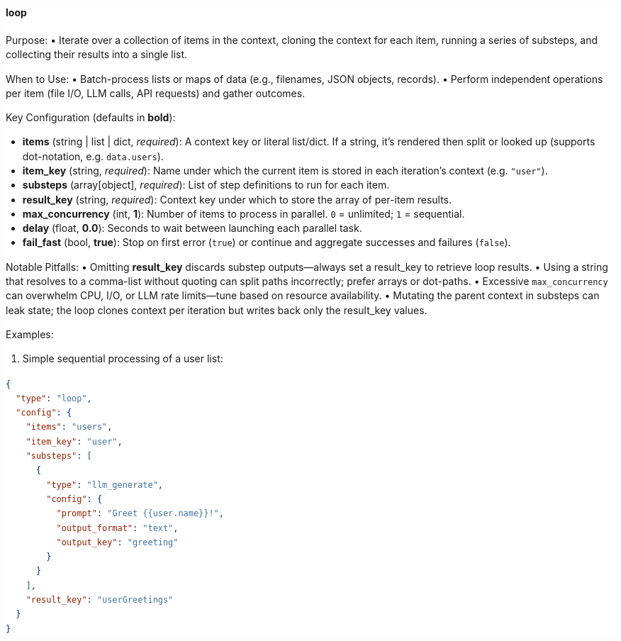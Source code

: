 #### loop

Purpose:
• Iterate over a collection of items in the context, cloning the context for each item, running a series of substeps, and collecting their results into a single list.

When to Use:
• Batch-process lists or maps of data (e.g., filenames, JSON objects, records).
• Perform independent operations per item (file I/O, LLM calls, API requests) and gather outcomes.

Key Configuration (defaults in **bold**):

- **items** (string | list | dict, _required_): A context key or literal list/dict. If a string, it’s rendered then split or looked up (supports dot-notation, e.g. `data.users`).
- **item_key** (string, _required_): Name under which the current item is stored in each iteration’s context (e.g. `"user"`).
- **substeps** (array[object], _required_): List of step definitions to run for each item.
- **result_key** (string, _required_): Context key under which to store the array of per-item results.
- **max_concurrency** (int, **1**): Number of items to process in parallel. `0` = unlimited; `1` = sequential.
- **delay** (float, **0.0**): Seconds to wait between launching each parallel task.
- **fail_fast** (bool, **true**): Stop on first error (`true`) or continue and aggregate successes and failures (`false`).

Notable Pitfalls:
• Omitting **result_key** discards substep outputs—always set a result_key to retrieve loop results.
• Using a string that resolves to a comma-list without quoting can split paths incorrectly; prefer arrays or dot-paths.
• Excessive `max_concurrency` can overwhelm CPU, I/O, or LLM rate limits—tune based on resource availability.
• Mutating the parent context in substeps can leak state; the loop clones context per iteration but writes back only the result_key values.

Examples:

1. Simple sequential processing of a user list:

```json
{
  "type": "loop",
  "config": {
    "items": "users",
    "item_key": "user",
    "substeps": [
      {
        "type": "llm_generate",
        "config": {
          "prompt": "Greet {{user.name}}!",
          "output_format": "text",
          "output_key": "greeting"
        }
      }
    ],
    "result_key": "userGreetings"
  }
}
```
